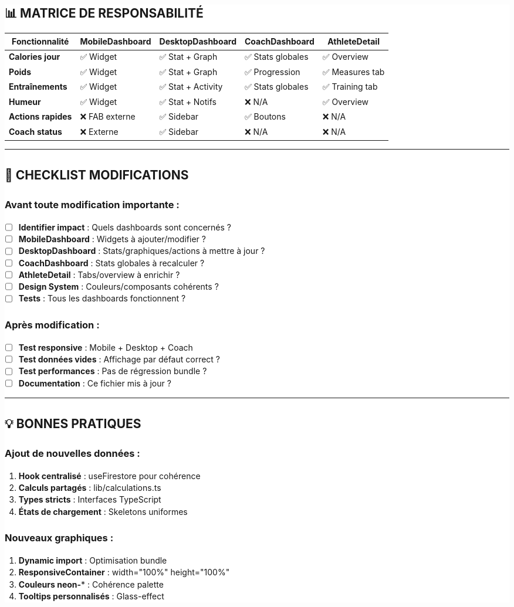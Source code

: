 
## 📊 **MATRICE DE RESPONSABILITÉ**

| Fonctionnalité | MobileDashboard | DesktopDashboard | CoachDashboard | AthleteDetail |
|----------------|-----------------|------------------|----------------|---------------|
| **Calories jour** | ✅ Widget | ✅ Stat + Graph | ✅ Stats globales | ✅ Overview |
| **Poids** | ✅ Widget | ✅ Stat + Graph | ✅ Progression | ✅ Measures tab |
| **Entraînements** | ✅ Widget | ✅ Stat + Activity | ✅ Stats globales | ✅ Training tab |
| **Humeur** | ✅ Widget | ✅ Stat + Notifs | ❌ N/A | ✅ Overview |
| **Actions rapides** | ❌ FAB externe | ✅ Sidebar | ✅ Boutons | ❌ N/A |
| **Coach status** | ❌ Externe | ✅ Sidebar | ❌ N/A | ❌ N/A |

---

## 🚨 **CHECKLIST MODIFICATIONS**

### **Avant toute modification importante :**

- [ ] **Identifier impact** : Quels dashboards sont concernés ?
- [ ] **MobileDashboard** : Widgets à ajouter/modifier ?
- [ ] **DesktopDashboard** : Stats/graphiques/actions à mettre à jour ?
- [ ] **CoachDashboard** : Stats globales à recalculer ?
- [ ] **AthleteDetail** : Tabs/overview à enrichir ?
- [ ] **Design System** : Couleurs/composants cohérents ?
- [ ] **Tests** : Tous les dashboards fonctionnent ?

### **Après modification :**

- [ ] **Test responsive** : Mobile + Desktop + Coach
- [ ] **Test données vides** : Affichage par défaut correct ?
- [ ] **Test performances** : Pas de régression bundle ?
- [ ] **Documentation** : Ce fichier mis à jour ?

---

## 💡 **BONNES PRATIQUES**

### **Ajout de nouvelles données :**
1. **Hook centralisé** : useFirestore pour cohérence
2. **Calculs partagés** : lib/calculations.ts
3. **Types stricts** : Interfaces TypeScript
4. **États de chargement** : Skeletons uniformes

### **Nouveaux graphiques :**
1. **Dynamic import** : Optimisation bundle
2. **ResponsiveContainer** : width="100%" height="100%"
3. **Couleurs neon-*** : Cohérence palette
4. **Tooltips personnalisés** : Glass-effect
